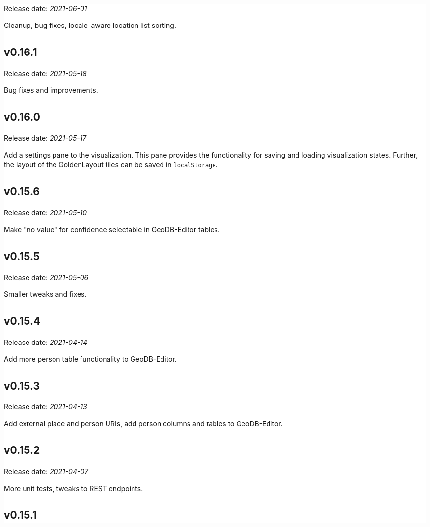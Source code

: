 Release date: *2021-06-01*

Cleanup, bug fixes, locale-aware location list sorting.


## v0.16.1

Release date: *2021-05-18*

Bug fixes and improvements.


## v0.16.0

Release date: *2021-05-17*

Add a settings pane to the visualization.
This pane provides the functionality for saving and loading visualization states.
Further, the layout of the GoldenLayout tiles can be saved in `localStorage`.


## v0.15.6

Release date: *2021-05-10*

Make "no value" for confidence selectable in GeoDB-Editor tables.


## v0.15.5

Release date: *2021-05-06*

Smaller tweaks and fixes.


## v0.15.4

Release date: *2021-04-14*

Add more person table functionality to GeoDB-Editor.


## v0.15.3

Release date: *2021-04-13*

Add external place and person URIs, add person columns and tables to GeoDB-Editor.


## v0.15.2

Release date: *2021-04-07*

More unit tests, tweaks to REST endpoints.


## v0.15.1
